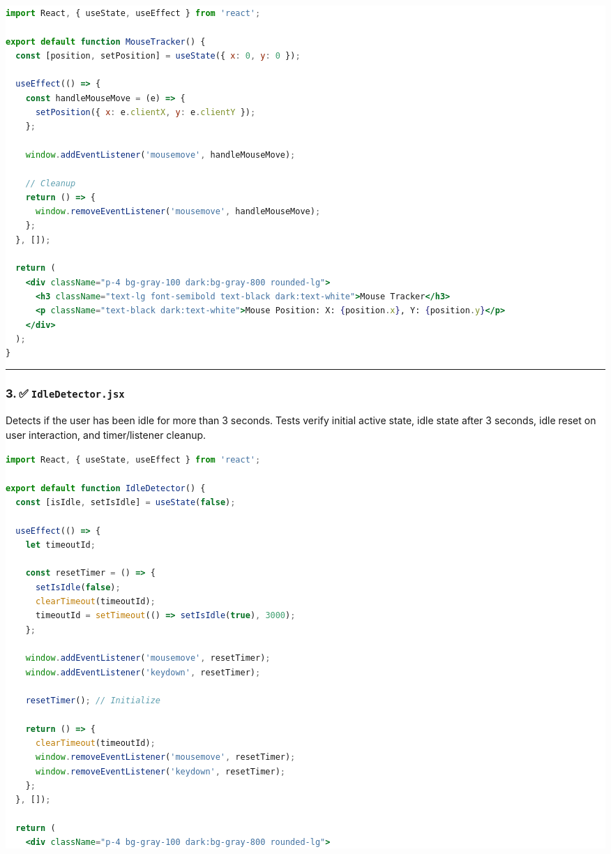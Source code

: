 ```jsx
import React, { useState, useEffect } from 'react';

export default function MouseTracker() {
  const [position, setPosition] = useState({ x: 0, y: 0 });

  useEffect(() => {
    const handleMouseMove = (e) => {
      setPosition({ x: e.clientX, y: e.clientY });
    };

    window.addEventListener('mousemove', handleMouseMove);

    // Cleanup
    return () => {
      window.removeEventListener('mousemove', handleMouseMove);
    };
  }, []);

  return (
    <div className="p-4 bg-gray-100 dark:bg-gray-800 rounded-lg">
      <h3 className="text-lg font-semibold text-black dark:text-white">Mouse Tracker</h3>
      <p className="text-black dark:text-white">Mouse Position: X: {position.x}, Y: {position.y}</p>
    </div>
  );
}
```

---

### 3. ✅ `IdleDetector.jsx`

Detects if the user has been idle for more than 3 seconds. Tests verify initial active state, idle state after 3 seconds, idle reset on user interaction, and timer/listener cleanup.

```jsx
import React, { useState, useEffect } from 'react';

export default function IdleDetector() {
  const [isIdle, setIsIdle] = useState(false);

  useEffect(() => {
    let timeoutId;

    const resetTimer = () => {
      setIsIdle(false);
      clearTimeout(timeoutId);
      timeoutId = setTimeout(() => setIsIdle(true), 3000);
    };

    window.addEventListener('mousemove', resetTimer);
    window.addEventListener('keydown', resetTimer);

    resetTimer(); // Initialize

    return () => {
      clearTimeout(timeoutId);
      window.removeEventListener('mousemove', resetTimer);
      window.removeEventListener('keydown', resetTimer);
    };
  }, []);

  return (
    <div className="p-4 bg-gray-100 dark:bg-gray-800 rounded-lg">
```
